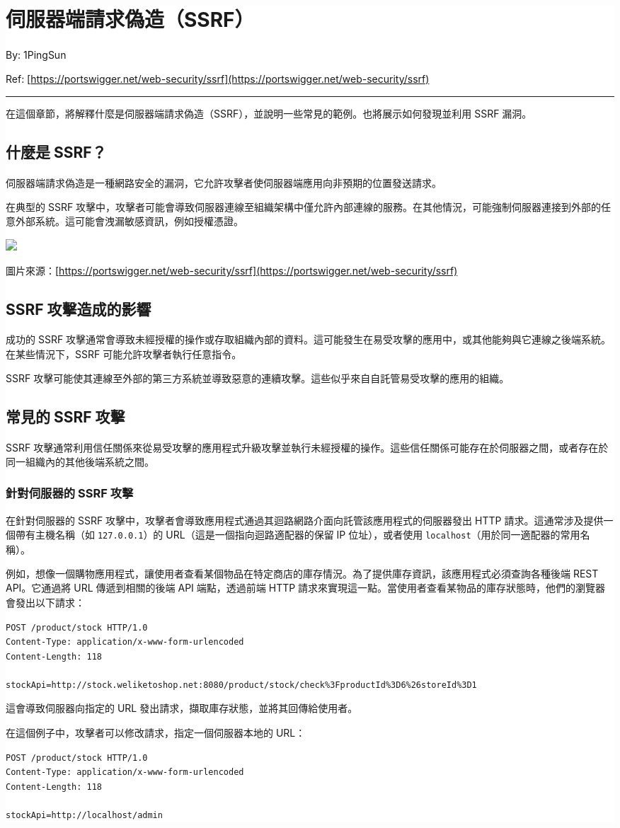 # 伺服器端請求偽造（SSRF）

By: 1PingSun

Ref: [https://portswigger.net/web-security/ssrf](https://portswigger.net/web-security/ssrf)

---

在這個章節，將解釋什麼是伺服器端請求偽造（SSRF），並說明一些常見的範例。也將展示如何發現並利用 SSRF 漏洞。

## 什麼是 SSRF？

伺服器端請求偽造是一種網路安全的漏洞，它允許攻擊者使伺服器端應用向非預期的位置發送請求。

在典型的 SSRF 攻擊中，攻擊者可能會導致伺服器連線至組織架構中僅允許內部連線的服務。在其他情況，可能強制伺服器連接到外部的任意外部系統。這可能會洩漏敏感資訊，例如授權憑證。

![](https://portswigger.net/web-security/images/server-side%20request%20forgery.svg)

圖片來源：[https://portswigger.net/web-security/ssrf](https://portswigger.net/web-security/ssrf)

## SSRF 攻擊造成的影響

成功的 SSRF 攻擊通常會導致未經授權的操作或存取組織內部的資料。這可能發生在易受攻擊的應用中，或其他能夠與它連線之後端系統。在某些情況下，SSRF 可能允許攻擊者執行任意指令。

SSRF 攻擊可能使其連線至外部的第三方系統並導致惡意的連續攻擊。這些似乎來自自託管易受攻擊的應用的組織。


## 常見的 SSRF 攻擊

SSRF 攻擊通常利用信任關係來從易受攻擊的應用程式升級攻擊並執行未經授權的操作。這些信任關係可能存在於伺服器之間，或者存在於同一組織內的其他後端系統之間。

### 針對伺服器的 SSRF 攻擊

在針對伺服器的 SSRF 攻擊中，攻擊者會導致應用程式通過其迴路網路介面向託管該應用程式的伺服器發出 HTTP 請求。這通常涉及提供一個帶有主機名稱（如 `127.0.0.1`）的 URL（這是一個指向迴路適配器的保留 IP 位址），或者使用 `localhost`（用於同一適配器的常用名稱）。

例如，想像一個購物應用程式，讓使用者查看某個物品在特定商店的庫存情況。為了提供庫存資訊，該應用程式必須查詢各種後端 REST API。它通過將 URL 傳遞到相關的後端 API 端點，透過前端 HTTP 請求來實現這一點。當使用者查看某物品的庫存狀態時，他們的瀏覽器會發出以下請求：

```
POST /product/stock HTTP/1.0
Content-Type: application/x-www-form-urlencoded
Content-Length: 118

stockApi=http://stock.weliketoshop.net:8080/product/stock/check%3FproductId%3D6%26storeId%3D1
```

這會導致伺服器向指定的 URL 發出請求，擷取庫存狀態，並將其回傳給使用者。

在這個例子中，攻擊者可以修改請求，指定一個伺服器本地的 URL：

```
POST /product/stock HTTP/1.0
Content-Type: application/x-www-form-urlencoded
Content-Length: 118

stockApi=http://localhost/admin
```
